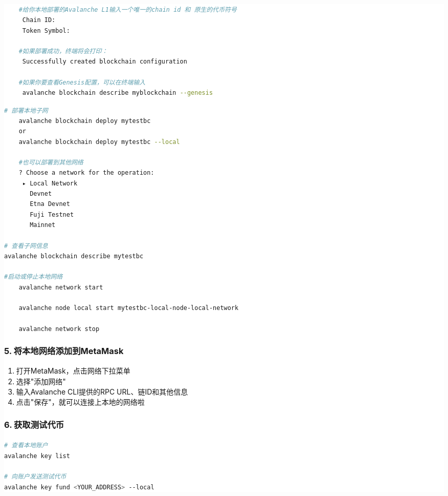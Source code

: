 ```bash
    #给你本地部署的Avalanche L1输入一个唯一的chain id 和 原生的代币符号
     Chain ID: 
     Token Symbol: 

    #如果部署成功，终端将会打印：
     Successfully created blockchain configuration

    #如果你要查看Genesis配置，可以在终端输入
     avalanche blockchain describe myblockchain --genesis
```
```bash
# 部署本地子网
    avalanche blockchain deploy mytestbc
    or
    avalanche blockchain deploy mytestbc --local

    #也可以部署到其他网络
    ? Choose a network for the operation: 
     ▸ Local Network
       Devnet
       Etna Devnet
       Fuji Testnet
       Mainnet

# 查看子网信息
avalanche blockchain describe mytestbc

#启动或停止本地网络
    avalanche network start
    
    avalanche node local start mytestbc-local-node-local-network

    avalanche network stop
```

### 5. 将本地网络添加到MetaMask

1. 打开MetaMask，点击网络下拉菜单
2. 选择"添加网络"
3. 输入Avalanche CLI提供的RPC URL、链ID和其他信息
4. 点击"保存"，就可以连接上本地的网络啦

### 6. 获取测试代币

```bash
# 查看本地账户
avalanche key list

# 向账户发送测试代币
avalanche key fund <YOUR_ADDRESS> --local
```
